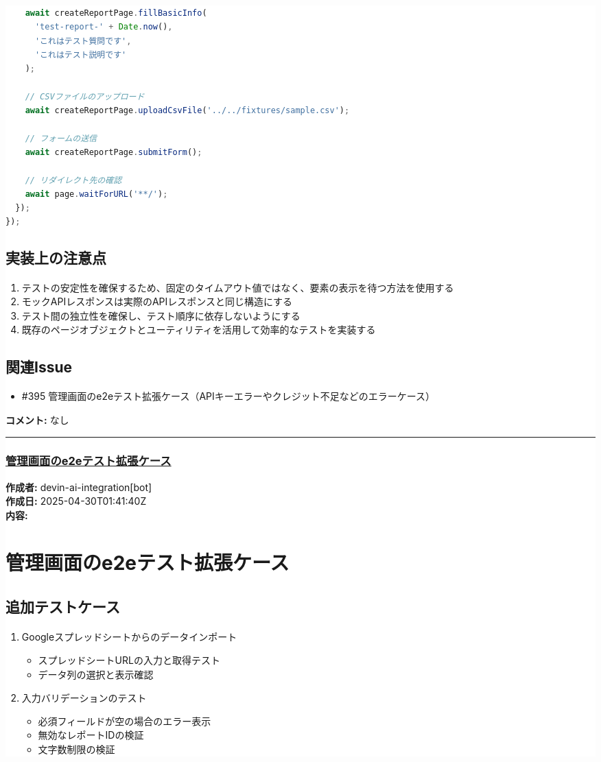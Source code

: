 ```typescript
    await createReportPage.fillBasicInfo(
      'test-report-' + Date.now(),
      'これはテスト質問です',
      'これはテスト説明です'
    );
    
    // CSVファイルのアップロード
    await createReportPage.uploadCsvFile('../../fixtures/sample.csv');
    
    // フォームの送信
    await createReportPage.submitForm();
    
    // リダイレクト先の確認
    await page.waitForURL('**/');
  });
});
```

## 実装上の注意点

1. テストの安定性を確保するため、固定のタイムアウト値ではなく、要素の表示を待つ方法を使用する
2. モックAPIレスポンスは実際のAPIレスポンスと同じ構造にする
3. テスト間の独立性を確保し、テスト順序に依存しないようにする
4. 既存のページオブジェクトとユーティリティを活用して効率的なテストを実装する

## 関連Issue

- #395 管理画面のe2eテスト拡張ケース（APIキーエラーやクレジット不足などのエラーケース）


**コメント:** なし

---

### [管理画面のe2eテスト拡張ケース](https://github.com/digitaldemocracy2030/kouchou-ai/issues/395)

**作成者:** devin-ai-integration[bot]  
**作成日:** 2025-04-30T01:41:40Z  
**内容:**

# 管理画面のe2eテスト拡張ケース

## 追加テストケース

1. Googleスプレッドシートからのデータインポート
   - スプレッドシートURLの入力と取得テスト
   - データ列の選択と表示確認

2. 入力バリデーションのテスト
   - 必須フィールドが空の場合のエラー表示
   - 無効なレポートIDの検証
   - 文字数制限の検証
